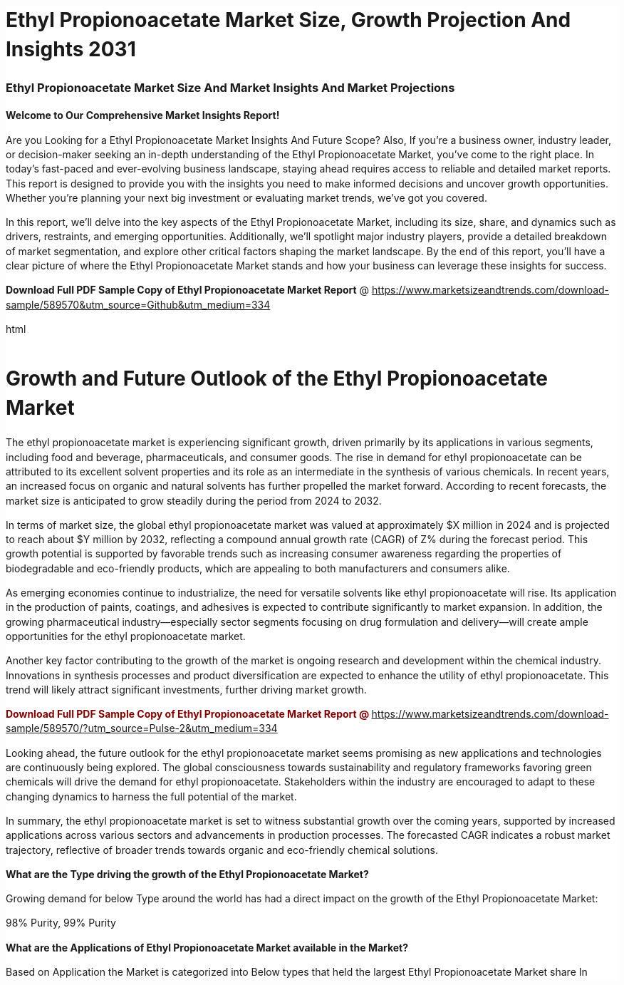 <h1> Ethyl Propionoacetate Market Size, Growth Projection And Insights 2031</h1><div class="" data-test-id=""><h3><span class="">Ethyl Propionoacetate Market Size And Market Insights And Market Projections</span></h3></div><div class="" data-test-id=""><p><strong>Welcome to Our Comprehensive Market Insights Report!</strong></p><p>Are you Looking for a Ethyl Propionoacetate Market Insights And Future Scope? Also, If you&rsquo;re a business owner, industry leader, or decision-maker seeking an in-depth understanding of the Ethyl Propionoacetate Market, you&rsquo;ve come to the right place. In today&rsquo;s fast-paced and ever-evolving business landscape, staying ahead requires access to reliable and detailed market reports. This report is designed to provide you with the insights you need to make informed decisions and uncover growth opportunities. Whether you&rsquo;re planning your next big investment or evaluating market trends, we&rsquo;ve got you covered.</p><p>In this report, we&rsquo;ll delve into the key aspects of the Ethyl Propionoacetate Market, including its size, share, and dynamics such as drivers, restraints, and emerging opportunities. Additionally, we&rsquo;ll spotlight major industry players, provide a detailed breakdown of market segmentation, and explore other critical factors shaping the market landscape. By the end of this report, you&rsquo;ll have a clear picture of where the Ethyl Propionoacetate Market stands and how your business can leverage these insights for success.</p><p><strong>Download Full PDF Sample Copy of Ethyl Propionoacetate Market Report</strong> @ <a href="https://www.marketsizeandtrends.com/download-sample/589570&utm_source=Github&utm_medium=334" target="_blank">https://www.marketsizeandtrends.com/download-sample/589570&utm_source=Github&utm_medium=334</a></p></div><div class="" data-test-id=""><p><span class="">html<!DOCTYPE html><html lang="en"><head> <meta charset="UTF-8"> <meta name="viewport" content="width=device-width, initial-scale=1.0"> <title>Ethyl Propionoacetate Market Growth and Future Outlook</title></head><body> <h1>Growth and Future Outlook of the Ethyl Propionoacetate Market</h1> <p>The ethyl propionoacetate market is experiencing significant growth, driven primarily by its applications in various segments, including food and beverage, pharmaceuticals, and consumer goods. The rise in demand for ethyl propionoacetate can be attributed to its excellent solvent properties and its role as an intermediate in the synthesis of various chemicals. In recent years, an increased focus on organic and natural solvents has further propelled the market forward. According to recent forecasts, the market size is anticipated to grow steadily during the period from 2024 to 2032.</p> <p>In terms of market size, the global ethyl propionoacetate market was valued at approximately $X million in 2024 and is projected to reach about $Y million by 2032, reflecting a compound annual growth rate (CAGR) of Z% during the forecast period. This growth potential is supported by favorable trends such as increasing consumer awareness regarding the properties of biodegradable and eco-friendly products, which are appealing to both manufacturers and consumers alike.</p> <p>As emerging economies continue to industrialize, the need for versatile solvents like ethyl propionoacetate will rise. Its application in the production of paints, coatings, and adhesives is expected to contribute significantly to market expansion. In addition, the growing pharmaceutical industry—especially sector segments focusing on drug formulation and delivery—will create ample opportunities for the ethyl propionoacetate market.</p> <p>Another key factor contributing to the growth of the market is ongoing research and development within the chemical industry. Innovations in synthesis processes and product diversification are expected to enhance the utility of ethyl propionoacetate. This trend will likely attract significant investments, further driving market growth.</p> </p><p><strong><span style="color: #800000;">Download Full PDF Sample Copy of Ethyl Propionoacetate Market Report @</span>&nbsp;</strong><a href="https://www.marketsizeandtrends.com/download-sample/589570/?utm_source=Pulse-2&amp;utm_medium=334">https://www.marketsizeandtrends.com/download-sample/589570/?utm_source=Pulse-2&amp;utm_medium=334</a></p> <p>Looking ahead, the future outlook for the ethyl propionoacetate market seems promising as new applications and technologies are continuously being explored. The global consciousness towards sustainability and regulatory frameworks favoring green chemicals will drive the demand for ethyl propionoacetate. Stakeholders within the industry are encouraged to adapt to these changing dynamics to harness the full potential of the market.</p> <p>In summary, the ethyl propionoacetate market is set to witness substantial growth over the coming years, supported by increased applications across various sectors and advancements in production processes. The forecasted CAGR indicates a robust market trajectory, reflective of broader trends towards organic and eco-friendly chemical solutions.</p></body></html></span></p><p><strong><span class="">What are the&nbsp;Type driving the growth of the Ethyl Propionoacetate Market?</span></strong></p></div><div class="" data-test-id=""><p><span class="">Growing demand for below Type around the world has had a direct impact on the growth of the Ethyl Propionoacetate Market:</span></p></div><div class="" data-test-id=""><p>98% Purity, 99% Purity</p><p><span class=""><strong>What are the&nbsp;Applications&nbsp;of Ethyl Propionoacetate Market available in the Market?</strong></span></p></div><div class="" data-test-id=""><p><span class="">Based on Application the Market is categorized into Below types that held the largest Ethyl Propionoacetate Market share In